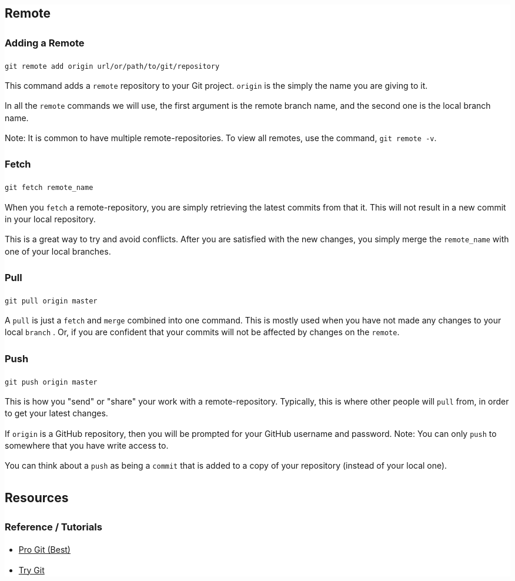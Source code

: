 ## Remote

### Adding a Remote

`git remote add origin url/or/path/to/git/repository`

This command adds a `remote` repository to your Git project.
`origin` is the simply the name you are giving to it.

In all the `remote` commands we will use, the first argument is the remote branch name, 
and the second one is the local branch name.

Note: It is common to have multiple remote-repositories. To view all remotes, use the command, `git remote -v`.

### Fetch

`git fetch remote_name`

When you `fetch` a remote-repository, you are simply retrieving 
the latest commits from that it. This will not result in a new commit in your local repository.

This is a great way to try and avoid conflicts.
After you are satisfied with the new changes, you simply merge the `remote_name` with one of your local branches.

### Pull

`git pull origin master`

A `pull` is just a `fetch` and `merge` combined into one command. This is mostly used when you have 
not made any changes to your local `branch` .
Or, if you are confident that your commits will not be affected by changes on the `remote`.

### Push

`git push origin master`

This is how you "send" or "share" your work with a remote-repository.
Typically, this is where other people will `pull` from, in order to get your latest changes.

If `origin` is a GitHub repository, then you will be prompted for your GitHub username and password.
Note: You can only `push` to somewhere that you have write access to.

You can think about a `push` as being a `commit` that is added to a copy of your repository 
(instead of your local one).

## Resources

### Reference / Tutorials

-   [Pro Git (Best)](http://git-scm.com/book)

-   [Try Git](http://try.github.io/levels/1/challenges/1)
